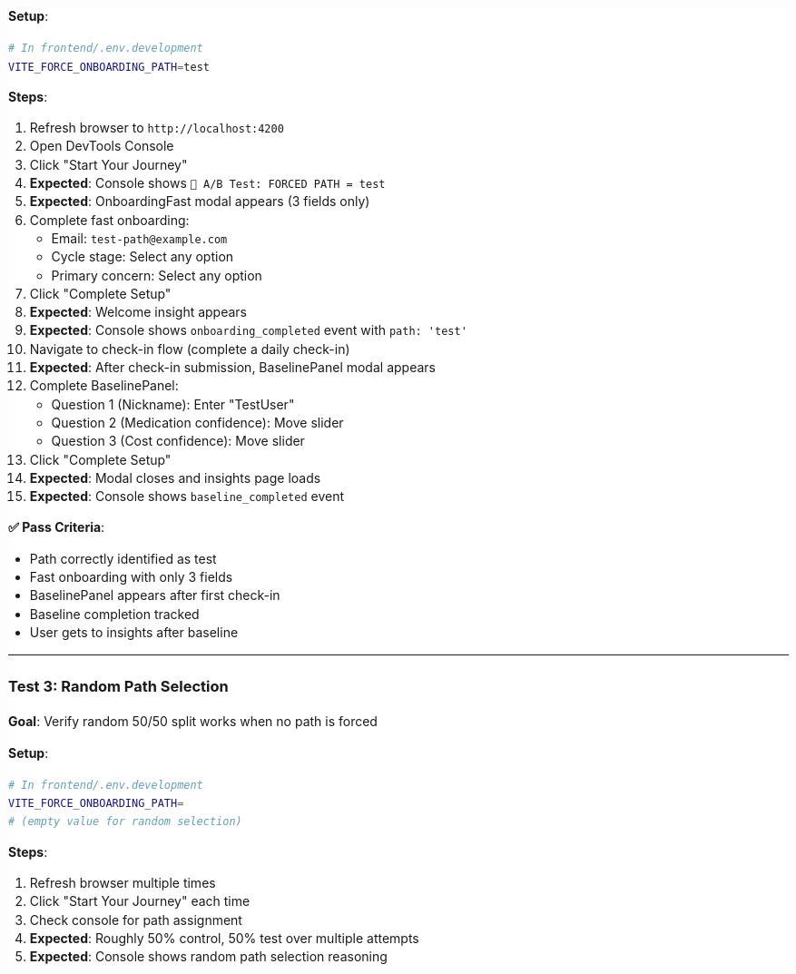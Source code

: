 **Setup**:
```bash
# In frontend/.env.development  
VITE_FORCE_ONBOARDING_PATH=test
```

**Steps**:
1. Refresh browser to `http://localhost:4200`
2. Open DevTools Console
3. Click "Start Your Journey"
4. **Expected**: Console shows `🧪 A/B Test: FORCED PATH = test`
5. **Expected**: OnboardingFast modal appears (3 fields only)
6. Complete fast onboarding:
   - Email: `test-path@example.com`
   - Cycle stage: Select any option
   - Primary concern: Select any option
7. Click "Complete Setup"
8. **Expected**: Welcome insight appears
9. **Expected**: Console shows `onboarding_completed` event with `path: 'test'`
10. Navigate to check-in flow (complete a daily check-in)
11. **Expected**: After check-in submission, BaselinePanel modal appears
12. Complete BaselinePanel:
    - Question 1 (Nickname): Enter "TestUser"
    - Question 2 (Medication confidence): Move slider
    - Question 3 (Cost confidence): Move slider
13. Click "Complete Setup"
14. **Expected**: Modal closes and insights page loads
15. **Expected**: Console shows `baseline_completed` event

**✅ Pass Criteria**:
- Path correctly identified as test
- Fast onboarding with only 3 fields
- BaselinePanel appears after first check-in
- Baseline completion tracked
- User gets to insights after baseline

---

### **Test 3: Random Path Selection**
**Goal**: Verify random 50/50 split works when no path is forced

**Setup**:
```bash
# In frontend/.env.development
VITE_FORCE_ONBOARDING_PATH=
# (empty value for random selection)
```

**Steps**:
1. Refresh browser multiple times
2. Click "Start Your Journey" each time
3. Check console for path assignment
4. **Expected**: Roughly 50% control, 50% test over multiple attempts
5. **Expected**: Console shows random path selection reasoning
